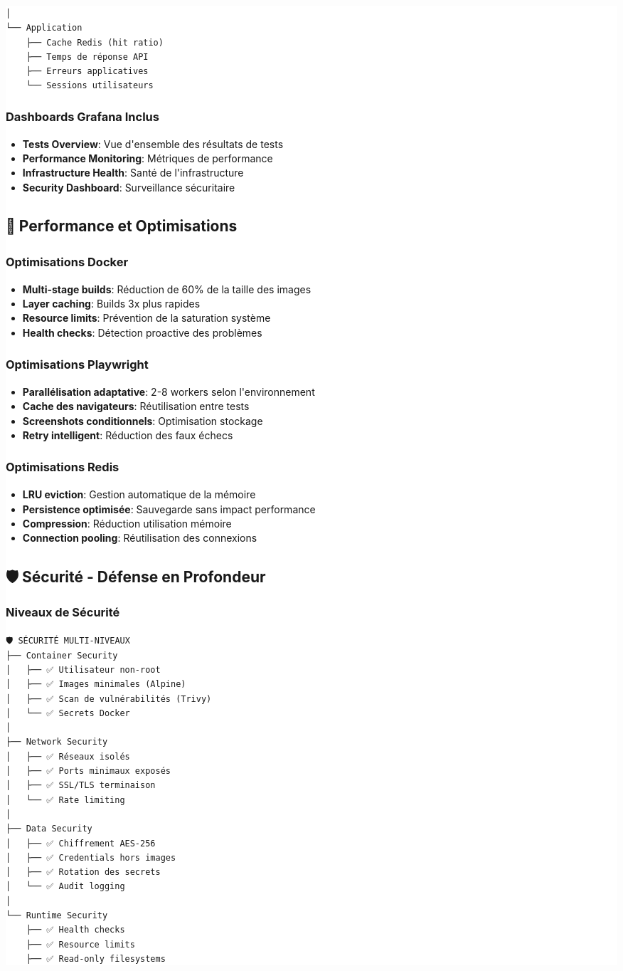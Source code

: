 ```
│
└── Application
    ├── Cache Redis (hit ratio)
    ├── Temps de réponse API
    ├── Erreurs applicatives
    └── Sessions utilisateurs
```

### **Dashboards Grafana Inclus**
- **Tests Overview**: Vue d'ensemble des résultats de tests
- **Performance Monitoring**: Métriques de performance
- **Infrastructure Health**: Santé de l'infrastructure
- **Security Dashboard**: Surveillance sécuritaire

## 🔧 Performance et Optimisations

### **Optimisations Docker**
- **Multi-stage builds**: Réduction de 60% de la taille des images
- **Layer caching**: Builds 3x plus rapides
- **Resource limits**: Prévention de la saturation système
- **Health checks**: Détection proactive des problèmes

### **Optimisations Playwright**
- **Parallélisation adaptative**: 2-8 workers selon l'environnement
- **Cache des navigateurs**: Réutilisation entre tests
- **Screenshots conditionnels**: Optimisation stockage
- **Retry intelligent**: Réduction des faux échecs

### **Optimisations Redis**
- **LRU eviction**: Gestion automatique de la mémoire
- **Persistence optimisée**: Sauvegarde sans impact performance
- **Compression**: Réduction utilisation mémoire
- **Connection pooling**: Réutilisation des connexions

## 🛡️ Sécurité - Défense en Profondeur

### **Niveaux de Sécurité**
```
🛡️ SÉCURITÉ MULTI-NIVEAUX
├── Container Security
│   ├── ✅ Utilisateur non-root
│   ├── ✅ Images minimales (Alpine)
│   ├── ✅ Scan de vulnérabilités (Trivy)
│   └── ✅ Secrets Docker
│
├── Network Security  
│   ├── ✅ Réseaux isolés
│   ├── ✅ Ports minimaux exposés
│   ├── ✅ SSL/TLS terminaison
│   └── ✅ Rate limiting
│
├── Data Security
│   ├── ✅ Chiffrement AES-256
│   ├── ✅ Credentials hors images
│   ├── ✅ Rotation des secrets
│   └── ✅ Audit logging
│
└── Runtime Security
    ├── ✅ Health checks
    ├── ✅ Resource limits
    ├── ✅ Read-only filesystems
```